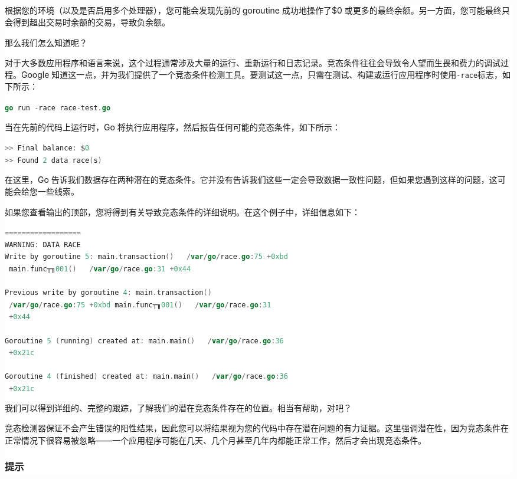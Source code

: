 根据您的环境（以及是否启用多个处理器），您可能会发现先前的 goroutine 成功地操作了$0 或更多的最终余额。另一方面，您可能最终只会得到超出交易时余额的交易，导致负余额。

那么我们怎么知道呢？

对于大多数应用程序和语言来说，这个过程通常涉及大量的运行、重新运行和日志记录。竞态条件往往会导致令人望而生畏和费力的调试过程。Google 知道这一点，并为我们提供了一个竞态条件检测工具。要测试这一点，只需在测试、构建或运行应用程序时使用`-race`标志，如下所示：

```go
go run -race race-test.go

```

当在先前的代码上运行时，Go 将执行应用程序，然后报告任何可能的竞态条件，如下所示：

```go
>> Final balance: $0
>> Found 2 data race(s)

```

在这里，Go 告诉我们数据存在两种潜在的竞态条件。它并没有告诉我们这些一定会导致数据一致性问题，但如果您遇到这样的问题，这可能会给您一些线索。

如果您查看输出的顶部，您将得到有关导致竞态条件的详细说明。在这个例子中，详细信息如下：

```go
==================
WARNING: DATA RACE
Write by goroutine 5: main.transaction()   /var/go/race.go:75 +0xbd 
 main.func┬╖001()   /var/go/race.go:31 +0x44

Previous write by goroutine 4: main.transaction() 
 /var/go/race.go:75 +0xbd main.func┬╖001()   /var/go/race.go:31 
 +0x44

Goroutine 5 (running) created at: main.main()   /var/go/race.go:36 
 +0x21c

Goroutine 4 (finished) created at: main.main()   /var/go/race.go:36 
 +0x21c

```

我们可以得到详细的、完整的跟踪，了解我们的潜在竞态条件存在的位置。相当有帮助，对吧？

竞态检测器保证不会产生错误的阳性结果，因此您可以将结果视为您的代码中存在潜在问题的有力证据。这里强调潜在性，因为竞态条件在正常情况下很容易被忽略——一个应用程序可能在几天、几个月甚至几年内都能正常工作，然后才会出现竞态条件。

### 提示

